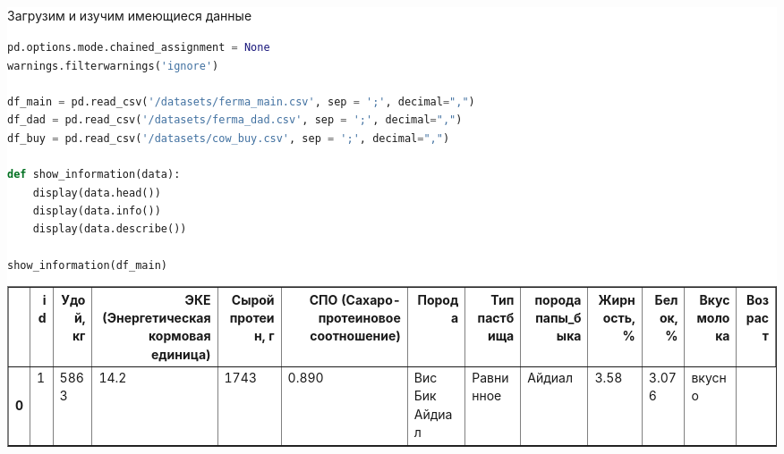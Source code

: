 Загрузим и изучим имеющиеся данные


```python
pd.options.mode.chained_assignment = None
warnings.filterwarnings('ignore')

df_main = pd.read_csv('/datasets/ferma_main.csv', sep = ';', decimal=",")
df_dad = pd.read_csv('/datasets/ferma_dad.csv', sep = ';', decimal=",")
df_buy = pd.read_csv('/datasets/cow_buy.csv', sep = ';', decimal=",")

def show_information(data):
    display(data.head())
    display(data.info())
    display(data.describe())

show_information(df_main)

```


<div>
<style scoped>
    .dataframe tbody tr th:only-of-type {
        vertical-align: middle;
    }

    .dataframe tbody tr th {
        vertical-align: top;
    }

    .dataframe thead th {
        text-align: right;
    }
</style>
<table border="1" class="dataframe">
  <thead>
    <tr style="text-align: right;">
      <th></th>
      <th>id</th>
      <th>Удой, кг</th>
      <th>ЭКЕ (Энергетическая кормовая единица)</th>
      <th>Сырой протеин, г</th>
      <th>СПО (Сахаро-протеиновое соотношение)</th>
      <th>Порода</th>
      <th>Тип пастбища</th>
      <th>порода папы_быка</th>
      <th>Жирность,%</th>
      <th>Белок,%</th>
      <th>Вкус молока</th>
      <th>Возраст</th>
    </tr>
  </thead>
  <tbody>
    <tr>
      <th>0</th>
      <td>1</td>
      <td>5863</td>
      <td>14.2</td>
      <td>1743</td>
      <td>0.890</td>
      <td>Вис Бик Айдиал</td>
      <td>Равнинное</td>
      <td>Айдиал</td>
      <td>3.58</td>
      <td>3.076</td>
      <td>вкусно</td>